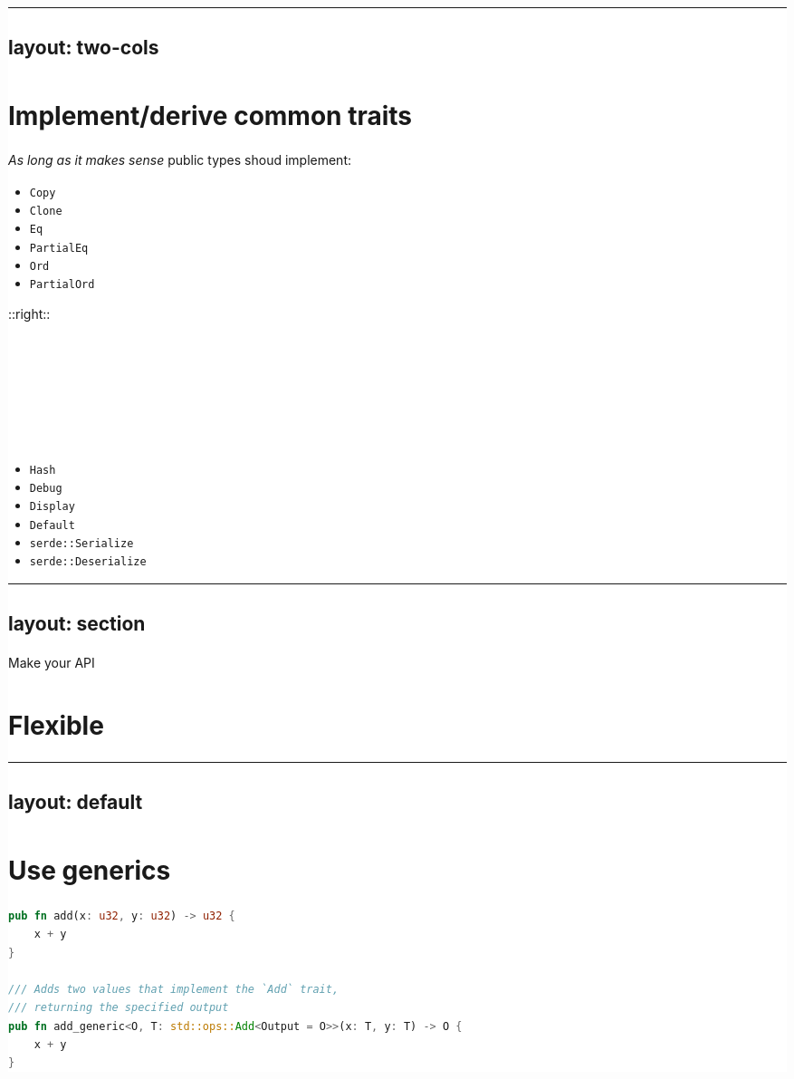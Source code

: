 


---
layout: two-cols
---

# Implement/derive common traits


*As long as it makes sense* public types shoud implement:

- `Copy`
- `Clone`
- `Eq`
- `PartialEq`
- `Ord`
- `PartialOrd`

::right::

<div style="margin-top: 150px"></div>

- `Hash`
- `Debug`
- `Display`
- `Default`
- `serde::Serialize`
- `serde::Deserialize`



---
layout: section
---
Make your API
# Flexible


---
layout: default
---

# Use generics

```rust {all|1-3|5-9}
pub fn add(x: u32, y: u32) -> u32 {
    x + y
}

/// Adds two values that implement the `Add` trait,
/// returning the specified output
pub fn add_generic<O, T: std::ops::Add<Output = O>>(x: T, y: T) -> O {
    x + y
}
```
